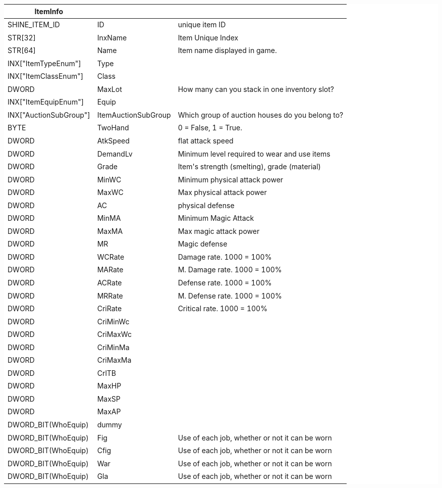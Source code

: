 | ItemInfo               |                     |                                                                    |
| ---------------------- | ------------------- | ------------------------------------------------------------------ |
| SHINE_ITEM_ID          | ID                  | unique item ID                                                     |
| STR[32]                | InxName             | Item Unique Index                                                  |
| STR[64]                | Name                | Item name displayed in game.                                       |
| INX["ItemTypeEnum"]    | Type                |                                                                    |
| INX["ItemClassEnum"]   | Class               |                                                                    |
| DWORD                  | MaxLot              | How many can you stack in one inventory slot?                      |
| INX["ItemEquipEnum"]   | Equip               |                                                                    |
| INX["AuctionSubGroup"] | ItemAuctionSubGroup | Which group of auction houses do you belong to?                    |
| BYTE                   | TwoHand             | 0 = False, 1 = True.                                               |
| DWORD                  | AtkSpeed            | flat attack speed                                                  |
| DWORD                  | DemandLv            | Minimum level required to wear and use items                       |
| DWORD                  | Grade               | Item's strength (smelting), grade (material)                       |
| DWORD                  | MinWC               | Minimum physical attack power                                      |
| DWORD                  | MaxWC               | Max physical attack power                                          |
| DWORD                  | AC                  | physical defense                                                   |
| DWORD                  | MinMA               | Minimum Magic Attack                                               |
| DWORD                  | MaxMA               | Max magic attack power                                             |
| DWORD                  | MR                  | Magic defense                                                      |
| DWORD                  | WCRate              | Damage rate.  1000 = 100%                                          |
| DWORD                  | MARate              | M. Damage rate.  1000 = 100%                                       |
| DWORD                  | ACRate              | Defense rate.  1000 = 100%                                         |
| DWORD                  | MRRate              | M. Defense rate.  1000 = 100%                                      |
| DWORD                  | CriRate             | Critical rate.  1000 = 100%                                        |
| DWORD                  | CriMinWc            |                                                                    |
| DWORD                  | CriMaxWc            |                                                                    |
| DWORD                  | CriMinMa            |                                                                    |
| DWORD                  | CriMaxMa            |                                                                    |
| DWORD                  | CrlTB               |                                                                    |
| DWORD                  | MaxHP               |                                                                    |
| DWORD                  | MaxSP               |                                                                    |
| DWORD                  | MaxAP               |                                                                    |
| DWORD_BIT(WhoEquip)    | dummy               |                                                                    |
| DWORD_BIT(WhoEquip)    | Fig                 | Use of each job, whether or not it can be worn                     |
| DWORD_BIT(WhoEquip)    | Cfig                | Use of each job, whether or not it can be worn                     |
| DWORD_BIT(WhoEquip)    | War                 | Use of each job, whether or not it can be worn                     |
| DWORD_BIT(WhoEquip)    | Gla                 | Use of each job, whether or not it can be worn                     |
